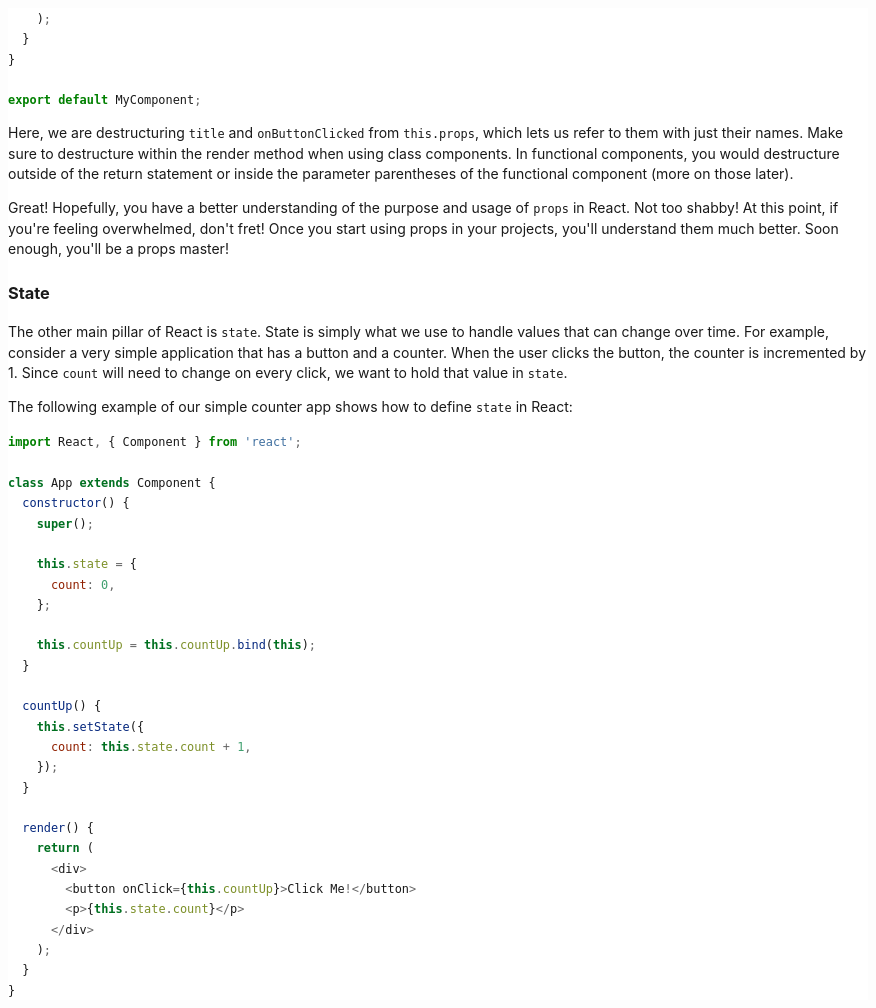 ~~~javascript
    );
  }
}

export default MyComponent;
~~~

Here, we are destructuring `title` and `onButtonClicked` from `this.props`, which lets us refer to them with just their names. Make sure to destructure within the render method when using class components. In functional components, you would destructure outside of the return statement or inside the parameter parentheses of the functional component (more on those later).

Great! Hopefully, you have a better understanding of the purpose and usage of `props` in React. Not too shabby! At this point, if you're feeling overwhelmed, don't fret! Once you start using props in your projects, you'll understand them much better. Soon enough, you'll be a props master!

### State

The other main pillar of React is `state`. State is simply what we use to handle values that can change over time. For example, consider a very simple application that has a button and a counter. When the user clicks the button, the counter is incremented by 1. Since `count` will need to change on every click, we want to hold that value in `state`.

The following example of our simple counter app shows how to define `state` in React:

~~~javascript
import React, { Component } from 'react';

class App extends Component {
  constructor() {
    super();

    this.state = {
      count: 0,
    };

    this.countUp = this.countUp.bind(this);
  }

  countUp() {
    this.setState({
      count: this.state.count + 1,
    });
  }

  render() {
    return (
      <div>
        <button onClick={this.countUp}>Click Me!</button>
        <p>{this.state.count}</p>
      </div>
    );
  }
}
~~~
